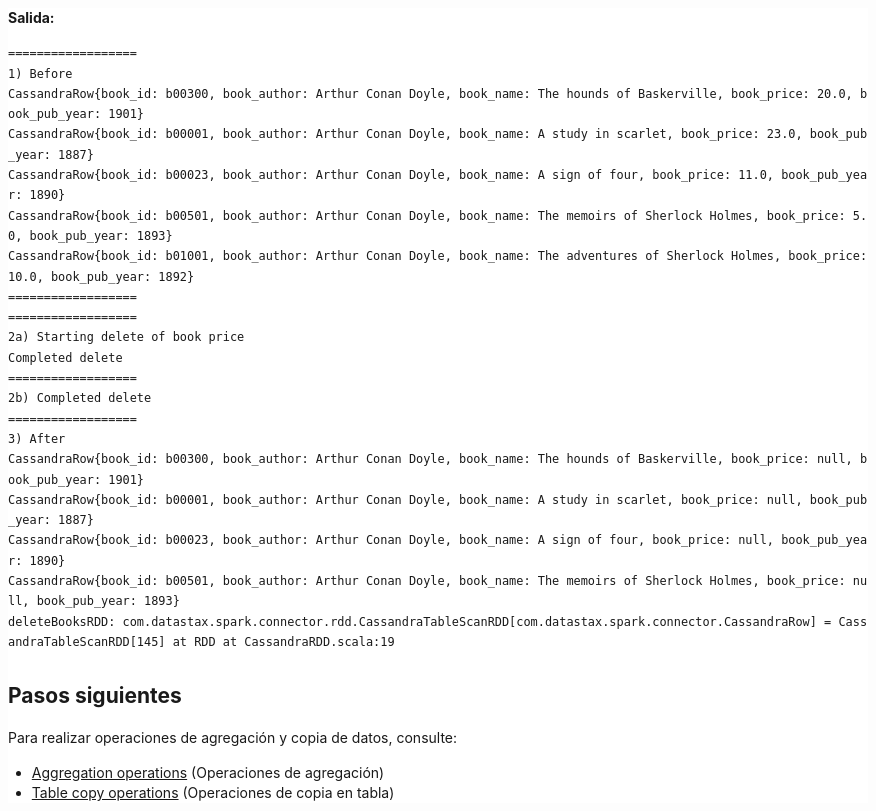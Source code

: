 **Salida:**

```
==================
1) Before
CassandraRow{book_id: b00300, book_author: Arthur Conan Doyle, book_name: The hounds of Baskerville, book_price: 20.0, book_pub_year: 1901}
CassandraRow{book_id: b00001, book_author: Arthur Conan Doyle, book_name: A study in scarlet, book_price: 23.0, book_pub_year: 1887}
CassandraRow{book_id: b00023, book_author: Arthur Conan Doyle, book_name: A sign of four, book_price: 11.0, book_pub_year: 1890}
CassandraRow{book_id: b00501, book_author: Arthur Conan Doyle, book_name: The memoirs of Sherlock Holmes, book_price: 5.0, book_pub_year: 1893}
CassandraRow{book_id: b01001, book_author: Arthur Conan Doyle, book_name: The adventures of Sherlock Holmes, book_price: 10.0, book_pub_year: 1892}
==================
==================
2a) Starting delete of book price
Completed delete
==================
2b) Completed delete
==================
3) After
CassandraRow{book_id: b00300, book_author: Arthur Conan Doyle, book_name: The hounds of Baskerville, book_price: null, book_pub_year: 1901}
CassandraRow{book_id: b00001, book_author: Arthur Conan Doyle, book_name: A study in scarlet, book_price: null, book_pub_year: 1887}
CassandraRow{book_id: b00023, book_author: Arthur Conan Doyle, book_name: A sign of four, book_price: null, book_pub_year: 1890}
CassandraRow{book_id: b00501, book_author: Arthur Conan Doyle, book_name: The memoirs of Sherlock Holmes, book_price: null, book_pub_year: 1893}
deleteBooksRDD: com.datastax.spark.connector.rdd.CassandraTableScanRDD[com.datastax.spark.connector.CassandraRow] = CassandraTableScanRDD[145] at RDD at CassandraRDD.scala:19
```

## <a name="next-steps"></a>Pasos siguientes

Para realizar operaciones de agregación y copia de datos, consulte:
 
* [Aggregation operations](cassandra-spark-aggregation-ops.md) (Operaciones de agregación)
* [Table copy operations](cassandra-spark-table-copy-ops.md) (Operaciones de copia en tabla)
